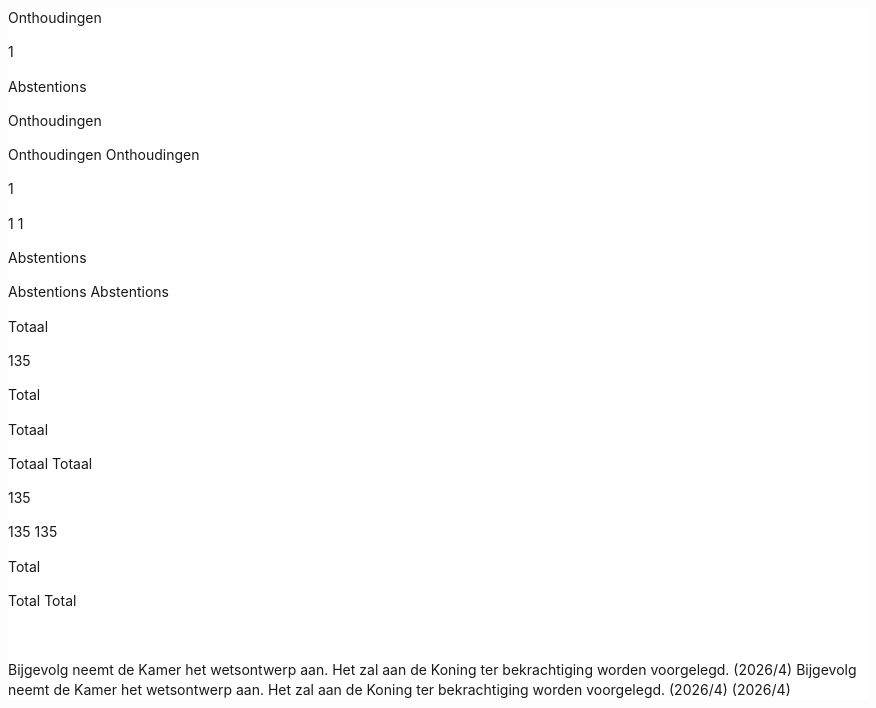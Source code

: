 

Onthoudingen


1


Abstentions



Onthoudingen

Onthoudingen
Onthoudingen


1

1
1


Abstentions

Abstentions
Abstentions



Totaal


135


Total



Totaal

Totaal
Totaal


135

135
135


Total

Total
Total

 
 

Bijgevolg neemt de Kamer het wetsontwerp aan.
Het zal aan de Koning ter bekrachtiging worden voorgelegd. (2026/4)
Bijgevolg neemt de Kamer het wetsontwerp aan.
Het zal aan de Koning ter bekrachtiging worden voorgelegd. 
(2026/4)
(2026/4)
